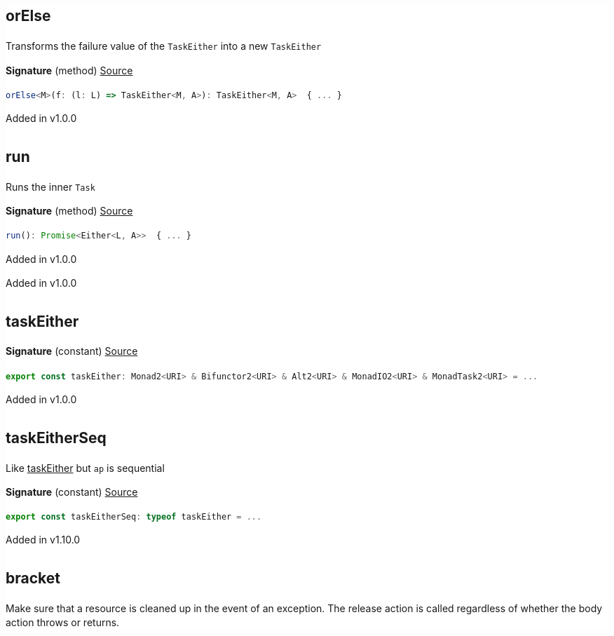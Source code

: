 ## orElse

Transforms the failure value of the `TaskEither` into a new `TaskEither`

**Signature** (method) [Source](https://github.com/gcanti/fp-ts/blob/master/src/TaskEither.ts#L120-L122)

```ts
orElse<M>(f: (l: L) => TaskEither<M, A>): TaskEither<M, A>  { ... }
```

Added in v1.0.0

## run

Runs the inner `Task`

**Signature** (method) [Source](https://github.com/gcanti/fp-ts/blob/master/src/TaskEither.ts#L51-L53)

```ts
run(): Promise<Either<L, A>>  { ... }
```

Added in v1.0.0

Added in v1.0.0

## taskEither

**Signature** (constant) [Source](https://github.com/gcanti/fp-ts/blob/master/src/TaskEither.ts#L392-L402)

```ts
export const taskEither: Monad2<URI> & Bifunctor2<URI> & Alt2<URI> & MonadIO2<URI> & MonadTask2<URI> = ...
```

Added in v1.0.0

## taskEitherSeq

Like [taskEither](#taskeither) but `ap` is sequential

**Signature** (constant) [Source](https://github.com/gcanti/fp-ts/blob/master/src/TaskEither.ts#L409-L412)

```ts
export const taskEitherSeq: typeof taskEither = ...
```

Added in v1.10.0

## bracket

Make sure that a resource is cleaned up in the event of an exception. The
release action is called regardless of whether the body action throws or
returns.
